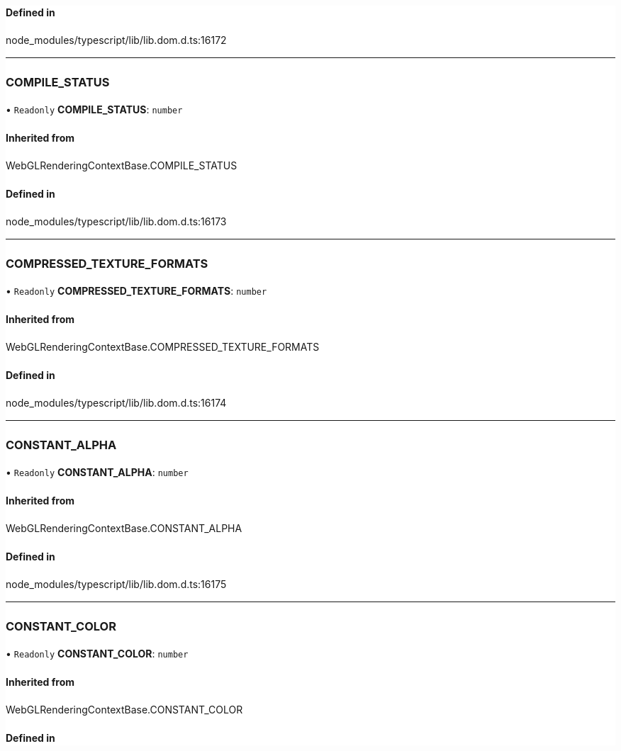 #### Defined in

node_modules/typescript/lib/lib.dom.d.ts:16172

___

### COMPILE\_STATUS

• `Readonly` **COMPILE\_STATUS**: `number`

#### Inherited from

WebGLRenderingContextBase.COMPILE\_STATUS

#### Defined in

node_modules/typescript/lib/lib.dom.d.ts:16173

___

### COMPRESSED\_TEXTURE\_FORMATS

• `Readonly` **COMPRESSED\_TEXTURE\_FORMATS**: `number`

#### Inherited from

WebGLRenderingContextBase.COMPRESSED\_TEXTURE\_FORMATS

#### Defined in

node_modules/typescript/lib/lib.dom.d.ts:16174

___

### CONSTANT\_ALPHA

• `Readonly` **CONSTANT\_ALPHA**: `number`

#### Inherited from

WebGLRenderingContextBase.CONSTANT\_ALPHA

#### Defined in

node_modules/typescript/lib/lib.dom.d.ts:16175

___

### CONSTANT\_COLOR

• `Readonly` **CONSTANT\_COLOR**: `number`

#### Inherited from

WebGLRenderingContextBase.CONSTANT\_COLOR

#### Defined in
